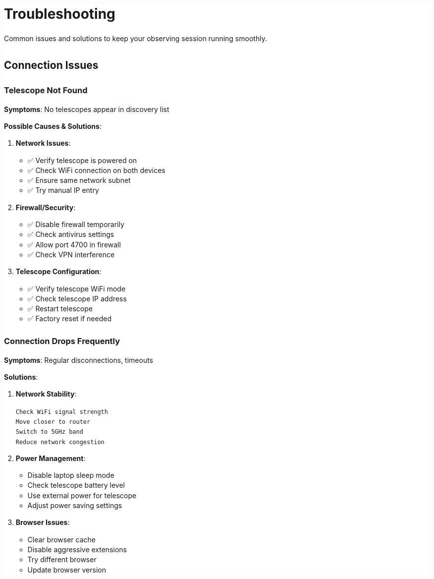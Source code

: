 # Troubleshooting

Common issues and solutions to keep your observing session running smoothly.

## Connection Issues

### Telescope Not Found

**Symptoms**: No telescopes appear in discovery list

**Possible Causes & Solutions**:

1. **Network Issues**:
   - ✅ Verify telescope is powered on
   - ✅ Check WiFi connection on both devices
   - ✅ Ensure same network subnet
   - ✅ Try manual IP entry

2. **Firewall/Security**:
   - ✅ Disable firewall temporarily
   - ✅ Check antivirus settings
   - ✅ Allow port 4700 in firewall
   - ✅ Check VPN interference

3. **Telescope Configuration**:
   - ✅ Verify telescope WiFi mode
   - ✅ Check telescope IP address
   - ✅ Restart telescope
   - ✅ Factory reset if needed

### Connection Drops Frequently

**Symptoms**: Regular disconnections, timeouts

**Solutions**:

1. **Network Stability**:
   ```
   Check WiFi signal strength
   Move closer to router
   Switch to 5GHz band
   Reduce network congestion
   ```

2. **Power Management**:
   - Disable laptop sleep mode
   - Check telescope battery level
   - Use external power for telescope
   - Adjust power saving settings

3. **Browser Issues**:
   - Clear browser cache
   - Disable aggressive extensions
   - Try different browser
   - Update browser version

